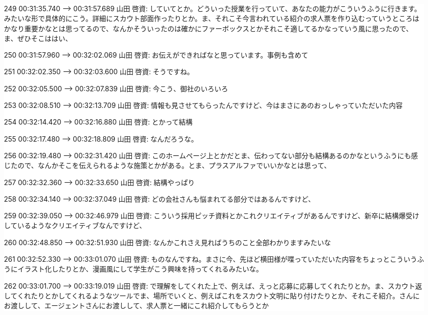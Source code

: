 249
00:31:35.740 --> 00:31:57.689
山田 啓資: していてとか。どういった授業を行っていて、あなたの能力がこういうふうに行きます。みたいな形で具体的にこう。詳細にスカウト部面作ったりとか。ま、それこそ今言われている紹介の求人票を作り込むっていうところはかなり重要かなとは思ってるので、なんかそういったのは確かにファーボックスとかそれこそ適してるかなっていう風に思ったので、ま、ぜひそこははい、

250
00:31:57.960 --> 00:32:02.069
山田 啓資: お伝えができればなと思っています。事例も含めて

251
00:32:02.350 --> 00:32:03.600
山田 啓資: そうですね。

252
00:32:05.500 --> 00:32:07.839
山田 啓資: 今こう、御社のいろいろ

253
00:32:08.510 --> 00:32:13.709
山田 啓資: 情報も見させてもらったんですけど、今はまさにあのおっしゃっていただいた内容

254
00:32:14.420 --> 00:32:16.880
山田 啓資: とかって結構

255
00:32:17.480 --> 00:32:18.809
山田 啓資: なんだろうな。

256
00:32:19.480 --> 00:32:31.420
山田 啓資: このホームページ上とかだとま、伝わってない部分も結構あるのかなというふうにも感じたので、なんかそこを伝えられるような施策とかがある。とま、プラスアルファでいいかなとは思って、

257
00:32:32.360 --> 00:32:33.650
山田 啓資: 結構やっぱり

258
00:32:34.140 --> 00:32:37.049
山田 啓資: どの会社さんも悩まれてる部分ではあるんですけど、

259
00:32:39.050 --> 00:32:46.979
山田 啓資: こういう採用ピッチ資料とかこれクリエイティブがあるんですけど、新卒に結構爆受けしているようなクリエイティブなんですけど、

260
00:32:48.850 --> 00:32:51.930
山田 啓資: なんかこれさえ見ればうちのこと全部わかりますみたいな

261
00:32:52.330 --> 00:33:01.070
山田 啓資: ものなんですね。まさに今、先ほど横田様が喋っていただいた内容をちょっとこういうふうにイラスト化したりとか、漫画風にして学生がこう興味を持ってくれるみたいな。

262
00:33:01.700 --> 00:33:19.019
山田 啓資: で理解をしてくれた上で、例えば、えっと応募に応募してくれたりとか。ま、スカウト返してくれたりとかしてくれるようなツールでま、場所でいくと、例えばこれをスカウト文明に貼り付けたりとか、それこそ紹介。さんにお渡しして、エージェントさんにお渡しして、求人票と一緒にこれ紹介してもらうとか
